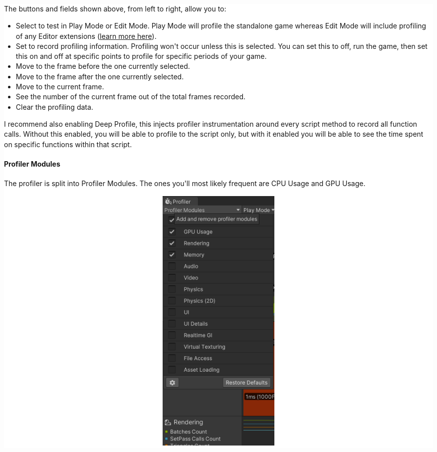 The buttons and fields shown above, from left to right, allow you to:
- Select to test in Play Mode or Edit Mode. Play Mode will profile the standalone game whereas Edit Mode will include profiling of any Editor extensions ([learn more here](https://docs.unity3d.com/Packages/com.unity.test-framework@2.0/manual/edit-mode-vs-play-mode-tests.html)).
- Set to record profiling information. Profiling won't occur unless this is selected. You can set this to off, run the game, then set this on and off at specific points to profile for specific periods of your game.
- Move to the frame before the one currently selected.
- Move to the frame after the one currently selected.
- Move to the current frame.
- See the number of the current frame out of the total frames recorded.
- Clear the profiling data.

I recommend also enabling Deep Profile, this injects profiler instrumentation around every script method to record all function calls. Without this enabled, you will be able to profile to the script only, but with it enabled you will be able to see the time spent on specific functions within that script.

#### Profiler Modules
The profiler is split into Profiler Modules. The ones you'll most likely frequent are CPU Usage and GPU Usage.

<div align="center">
  <a href="Images\01 - The Unity Profiler Introduction\06 - Profiler Modules.png" target="_blank">
    <img src="Images\01 - The Unity Profiler Introduction\06 - Profiler Modules.png" alt="Profiler Modules" style="height:500px;"/>
  </a>
</div>
